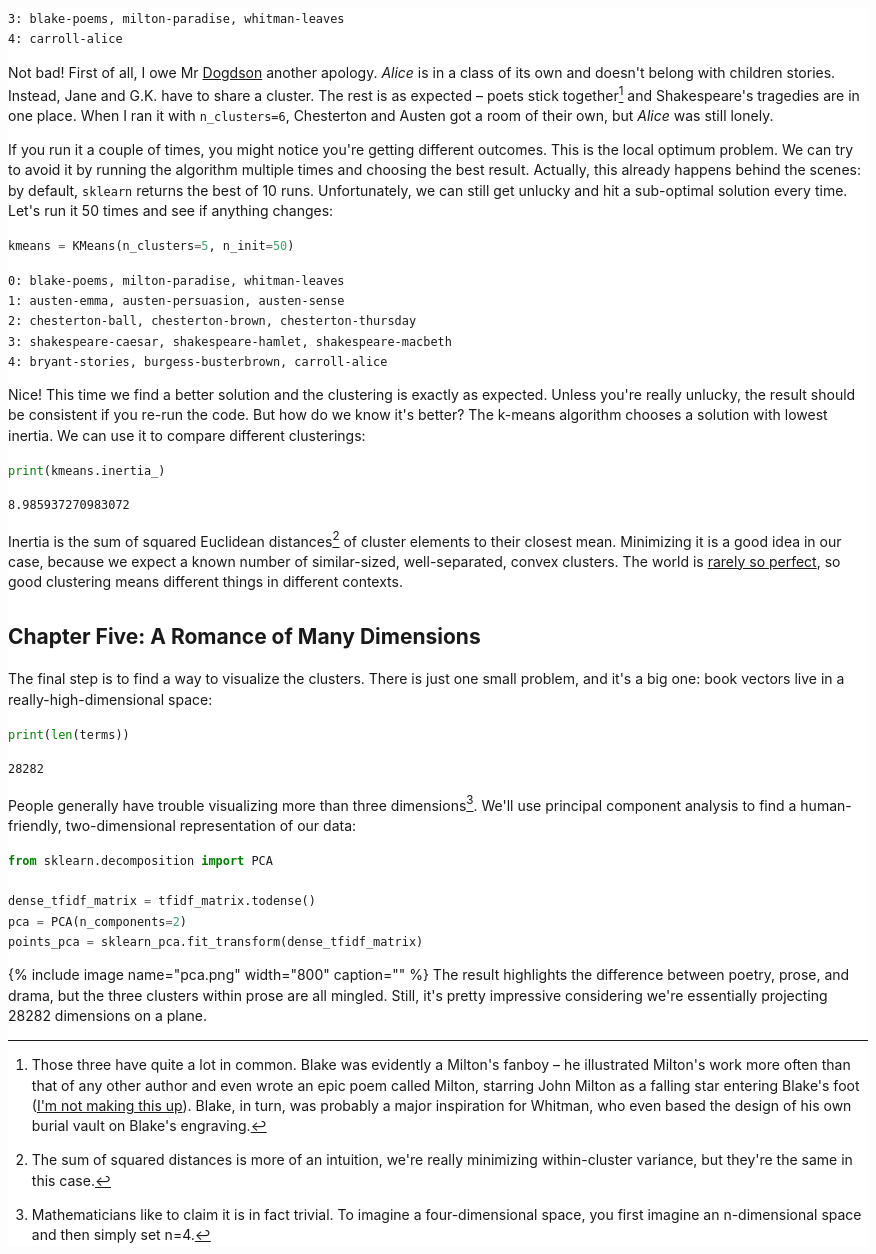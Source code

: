 ```sh
3: blake-poems, milton-paradise, whitman-leaves
4: carroll-alice
```
Not bad! First of all, I owe Mr [Dogdson](https://en.wikipedia.org/wiki/Lewis_Carroll) another apology. *Alice* is in a class of its own and doesn't belong with children stories. Instead, Jane and G.K. have to share a cluster. The rest is as expected – poets stick together[^4] and Shakespeare's tragedies are in one place. When I ran it with `n_clusters=6`, Chesterton and Austen got a room of their own, but *Alice* was still lonely.

If you run it a couple of times, you might notice you're getting different outcomes. This is the local optimum problem. We can try to avoid it by running the algorithm multiple times and choosing the best result. Actually, this already happens behind the scenes: by default, `sklearn` returns the best of 10 runs. Unfortunately, we can still get unlucky and hit a sub-optimal solution every time. Let's run it 50 times and see if anything changes:

```python
kmeans = KMeans(n_clusters=5, n_init=50)
```
```sh
0: blake-poems, milton-paradise, whitman-leaves
1: austen-emma, austen-persuasion, austen-sense
2: chesterton-ball, chesterton-brown, chesterton-thursday
3: shakespeare-caesar, shakespeare-hamlet, shakespeare-macbeth
4: bryant-stories, burgess-busterbrown, carroll-alice
```
Nice! This time we find a better solution and the clustering is exactly as expected. Unless you're really unlucky, the result should be consistent if you re-run the code. But how do we know it's better? The k-means algorithm chooses a solution with lowest inertia. We can use it to compare different clusterings:
```python
print(kmeans.inertia_)
```
```sh
8.985937270983072
```
Inertia is the sum of squared Euclidean distances[^5] of cluster elements to their closest mean. Minimizing it is a good idea in our case, because we expect a known number of similar-sized, well-separated, convex clusters. The world is [rarely so perfect](https://stats.stackexchange.com/questions/133656/how-to-understand-the-drawbacks-of-k-means), so good clustering means different things in different contexts.

## Chapter Five: A Romance of Many Dimensions
The final step is to find a way to visualize the clusters. There is just one small problem, and it's a big one: book vectors live in a really-high-dimensional space:

```python
print(len(terms))
```
```sh
28282
```
People generally have trouble visualizing more than three dimensions[^6]. We'll use principal component analysis to find a human-friendly, two-dimensional representation of our data:
```python
from sklearn.decomposition import PCA

dense_tfidf_matrix = tfidf_matrix.todense()
pca = PCA(n_components=2)
points_pca = sklearn_pca.fit_transform(dense_tfidf_matrix)
```
{% include image name="pca.png" width="800" caption="" %}
The result highlights the difference between poetry, prose, and drama, but the three clusters within prose are all mingled. Still, it's pretty impressive considering we're essentially projecting 28282 dimensions on a plane.


[^1]: One should never say the name of the [Scottish Play](https://www.youtube.com/watch?v=h--HR7PWfp0). It is unclear whether the curse extends to web publications, but I want to be on the safe side.
[^2]: Actually, that's not exactly true. I edited the texts a bit before feeding them into the vectorizer. For example, the names of characters in Shakespeare's plays are often abbreviated, so I replaced them with full versions to avoid duplicates. You'll run into problems like that on every text processing task and sometimes there's no way to fully automate it. It's usually a tradeoff between the desire for perfect results and the amount of fucks you're willing to give.
[^3]: Ok I might [over-research](https://en.wikipedia.org/wiki/Sexuality_in_Christian_demonology) things.
[^4]: Those three have quite a lot in common. Blake was evidently a Milton's fanboy – he illustrated Milton's work more often than that of any other author and even wrote an epic poem called Milton, starring John Milton as a falling star entering Blake's foot ([I'm not making this up](https://en.wikipedia.org/wiki/Milton:_A_Poem_in_Two_Books)). Blake, in turn, was probably a major inspiration for Whitman, who even based the design of his own burial vault on Blake's engraving.
[^5]: The sum of squared distances is more of an intuition, we're really minimizing within-cluster variance, but they're the same in this case.
[^6]: Mathematicians like to claim it is in fact trivial. To imagine a four-dimensional space, you first imagine an n-dimensional space and then simply set n=4.